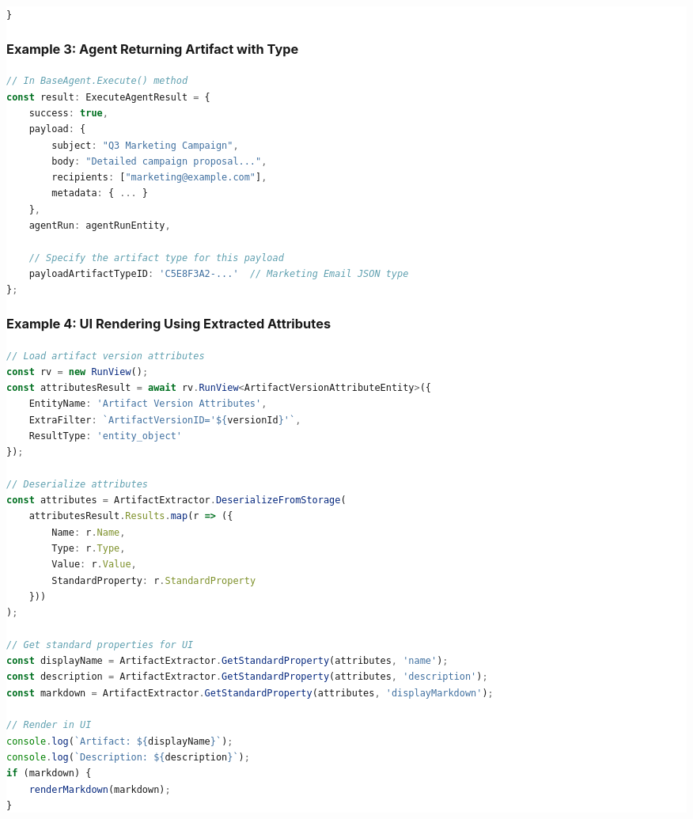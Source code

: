 ```typescript
}
```

### Example 3: Agent Returning Artifact with Type

```typescript
// In BaseAgent.Execute() method
const result: ExecuteAgentResult = {
    success: true,
    payload: {
        subject: "Q3 Marketing Campaign",
        body: "Detailed campaign proposal...",
        recipients: ["marketing@example.com"],
        metadata: { ... }
    },
    agentRun: agentRunEntity,

    // Specify the artifact type for this payload
    payloadArtifactTypeID: 'C5E8F3A2-...'  // Marketing Email JSON type
};
```

### Example 4: UI Rendering Using Extracted Attributes

```typescript
// Load artifact version attributes
const rv = new RunView();
const attributesResult = await rv.RunView<ArtifactVersionAttributeEntity>({
    EntityName: 'Artifact Version Attributes',
    ExtraFilter: `ArtifactVersionID='${versionId}'`,
    ResultType: 'entity_object'
});

// Deserialize attributes
const attributes = ArtifactExtractor.DeserializeFromStorage(
    attributesResult.Results.map(r => ({
        Name: r.Name,
        Type: r.Type,
        Value: r.Value,
        StandardProperty: r.StandardProperty
    }))
);

// Get standard properties for UI
const displayName = ArtifactExtractor.GetStandardProperty(attributes, 'name');
const description = ArtifactExtractor.GetStandardProperty(attributes, 'description');
const markdown = ArtifactExtractor.GetStandardProperty(attributes, 'displayMarkdown');

// Render in UI
console.log(`Artifact: ${displayName}`);
console.log(`Description: ${description}`);
if (markdown) {
    renderMarkdown(markdown);
}
```
